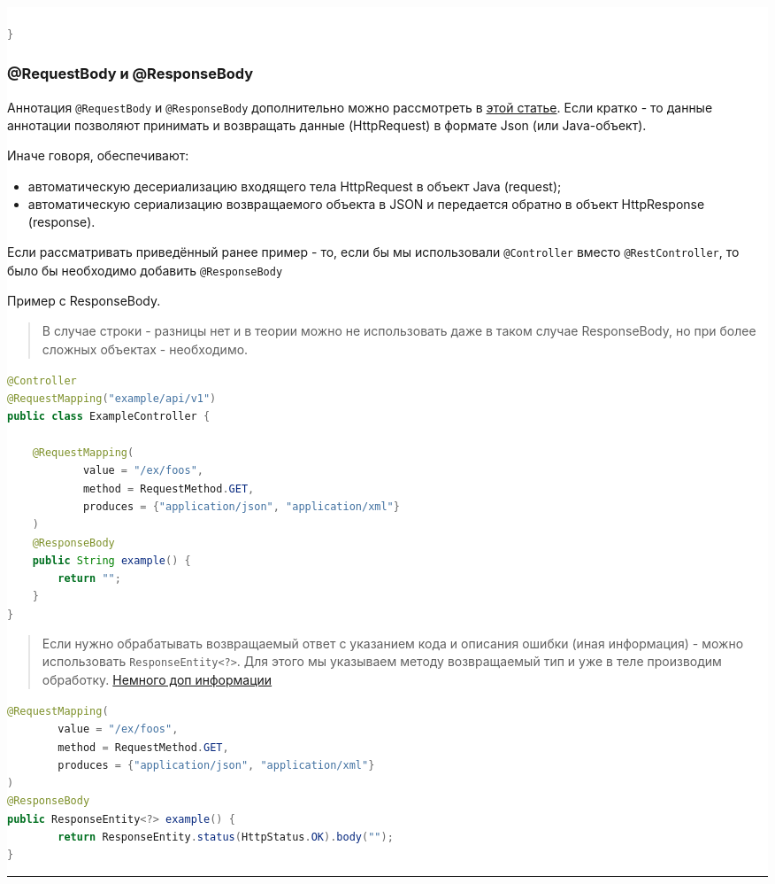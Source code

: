 ```java
    
}
```

### @RequestBody и @ResponseBody

Аннотация ```@RequestBody``` и ```@ResponseBody``` дополнительно можно рассмотреть в [этой статье](https://www.baeldung.com/spring-request-response-body).
Если кратко - то данные аннотации позволяют принимать и возвращать данные (HttpRequest) в формате Json (или Java-объект).

Иначе говоря, обеспечивают:
- автоматическую десериализацию входящего тела HttpRequest в объект Java (request);
- автоматическую сериализацию возвращаемого объекта в JSON и передается обратно в объект HttpResponse (response).

Если рассматривать приведённый ранее пример - то, если бы мы использовали ```@Controller``` вместо ```@RestController```, 
то было бы необходимо добавить ```@ResponseBody```

Пример с ResponseBody. 

> В случае строки - разницы нет и в теории можно не использовать даже в таком случае ResponseBody, но при более сложных объектах - необходимо.

```java
@Controller
@RequestMapping("example/api/v1")
public class ExampleController {

    @RequestMapping(
            value = "/ex/foos",
            method = RequestMethod.GET,
            produces = {"application/json", "application/xml"}
    )
    @ResponseBody
    public String example() {
        return "";
    }
}
```

> Если нужно обрабатывать возвращаемый ответ с указанием кода и описания ошибки (иная информация) - можно использовать
> ```ResponseEntity<?>```. Для этого мы указываем методу возвращаемый тип и уже в теле производим обработку.
> [Немного доп информации](https://habr.com/ru/articles/675716/)
```java
@RequestMapping(
        value = "/ex/foos",
        method = RequestMethod.GET,
        produces = {"application/json", "application/xml"}
)
@ResponseBody
public ResponseEntity<?> example() {
        return ResponseEntity.status(HttpStatus.OK).body("");
}
```

---